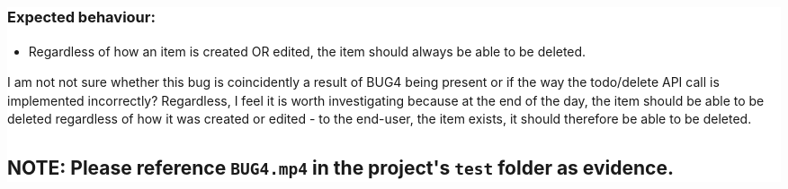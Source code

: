 ### Expected behaviour:

- Regardless of how an item is created OR edited, the item should always be able to be deleted.

I am not not sure whether this bug is coincidently a result of BUG4 being present or if the way the todo/delete API call is implemented incorrectly? Regardless, I feel it is worth investigating because at the end of the day, the item should be able to be deleted regardless of how it was created or edited - to the end-user, the item exists, it should therefore be able to be deleted.

## NOTE: Please reference `BUG4.mp4` in the project's `test` folder as evidence.